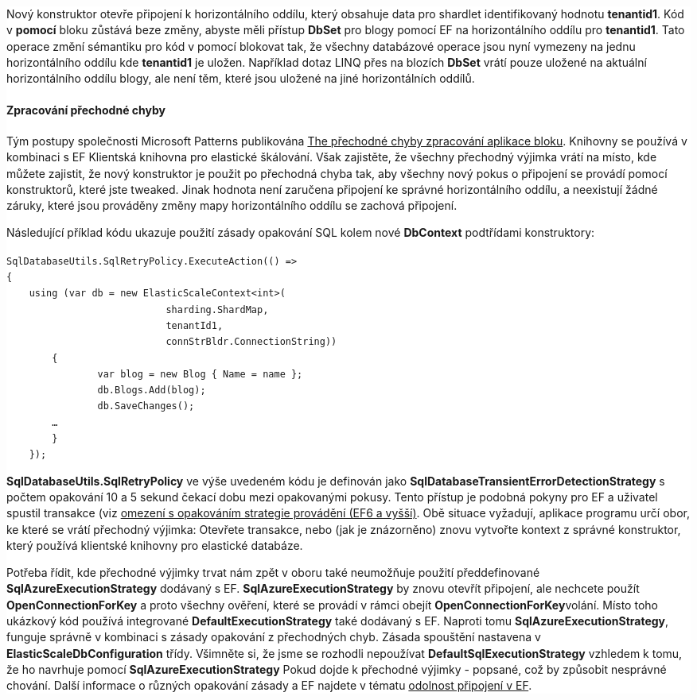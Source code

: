 Nový konstruktor otevře připojení k horizontálního oddílu, který obsahuje data pro shardlet identifikovaný hodnotu **tenantid1**. Kód v **pomocí** bloku zůstává beze změny, abyste měli přístup **DbSet** pro blogy pomocí EF na horizontálního oddílu pro **tenantid1**. Tato operace změní sémantiku pro kód v pomocí blokovat tak, že všechny databázové operace jsou nyní vymezeny na jednu horizontálního oddílu kde **tenantid1** je uložen. Například dotaz LINQ přes na blozích **DbSet** vrátí pouze uložené na aktuální horizontálního oddílu blogy, ale není těm, které jsou uložené na jiné horizontálních oddílů.  

#### <a name="transient-faults-handling"></a>Zpracování přechodné chyby
Tým postupy společnosti Microsoft Patterns publikována [The přechodné chyby zpracování aplikace bloku](https://msdn.microsoft.com/library/dn440719.aspx). Knihovny se používá v kombinaci s EF Klientská knihovna pro elastické škálování. Však zajistěte, že všechny přechodný výjimka vrátí na místo, kde můžete zajistit, že nový konstruktor je použit po přechodná chyba tak, aby všechny nový pokus o připojení se provádí pomocí konstruktorů, které jste tweaked. Jinak hodnota není zaručena připojení ke správné horizontálního oddílu, a neexistují žádné záruky, které jsou prováděny změny mapy horizontálního oddílu se zachová připojení. 

Následující příklad kódu ukazuje použití zásady opakování SQL kolem nové **DbContext** podtřídami konstruktory: 

    SqlDatabaseUtils.SqlRetryPolicy.ExecuteAction(() => 
    { 
        using (var db = new ElasticScaleContext<int>( 
                                sharding.ShardMap,  
                                tenantId1,  
                                connStrBldr.ConnectionString)) 
            { 
                    var blog = new Blog { Name = name }; 
                    db.Blogs.Add(blog); 
                    db.SaveChanges(); 
            … 
            } 
        }); 

**SqlDatabaseUtils.SqlRetryPolicy** ve výše uvedeném kódu je definován jako **SqlDatabaseTransientErrorDetectionStrategy** s počtem opakování 10 a 5 sekund čekací dobu mezi opakovanými pokusy. Tento přístup je podobná pokyny pro EF a uživatel spustil transakce (viz [omezení s opakováním strategie provádění (EF6 a vyšší)](http://msdn.microsoft.com/data/dn307226). Obě situace vyžadují, aplikace programu určí obor, ke které se vrátí přechodný výjimka: Otevřete transakce, nebo (jak je znázorněno) znovu vytvořte kontext z správné konstruktor, který používá klientské knihovny pro elastické databáze.

Potřeba řídit, kde přechodné výjimky trvat nám zpět v oboru také neumožňuje použití předdefinované **SqlAzureExecutionStrategy** dodávaný s EF. **SqlAzureExecutionStrategy** by znovu otevřít připojení, ale nechcete použít **OpenConnectionForKey** a proto všechny ověření, které se provádí v rámci obejít **OpenConnectionForKey**volání. Místo toho ukázkový kód používá integrované **DefaultExecutionStrategy** také dodávaný s EF. Naproti tomu **SqlAzureExecutionStrategy**, funguje správně v kombinaci s zásady opakování z přechodných chyb. Zásada spouštění nastavena v **ElasticScaleDbConfiguration** třídy. Všimněte si, že jsme se rozhodli nepoužívat **DefaultSqlExecutionStrategy** vzhledem k tomu, že ho navrhuje pomocí **SqlAzureExecutionStrategy** Pokud dojde k přechodné výjimky - popsané, což by způsobit nesprávné chování. Další informace o různých opakování zásady a EF najdete v tématu [odolnost připojení v EF](http://msdn.microsoft.com/data/dn456835.aspx).     
